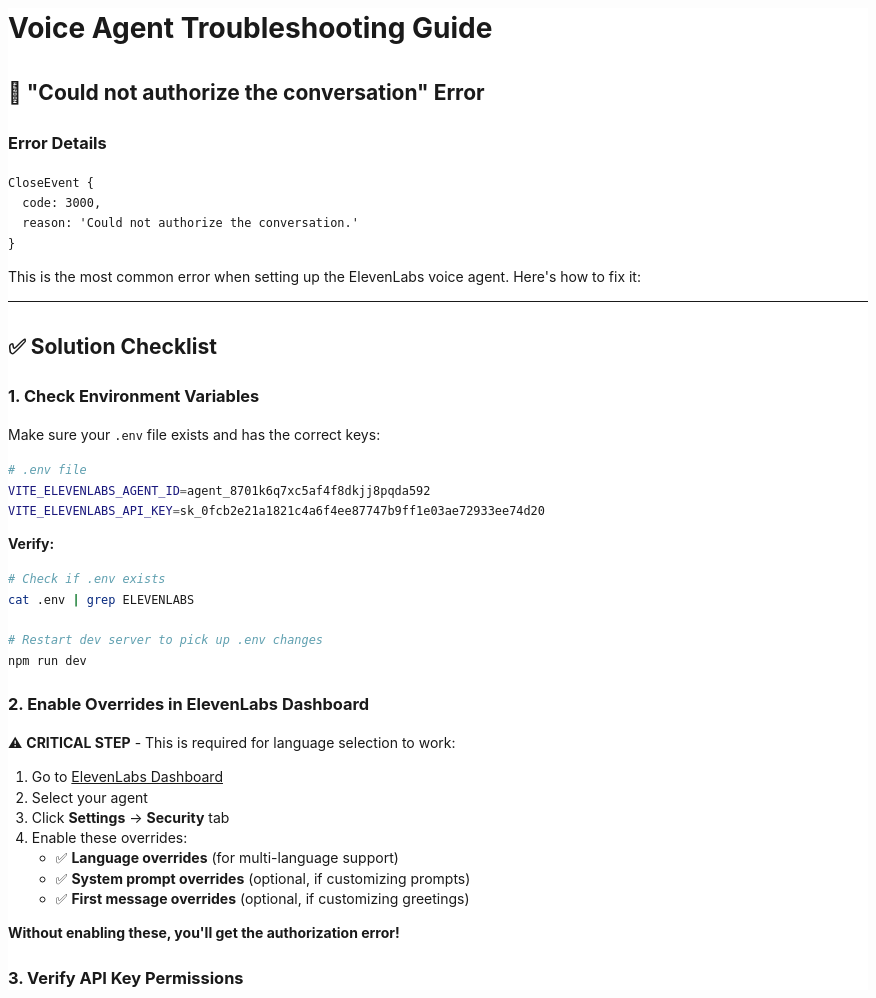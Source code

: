# Voice Agent Troubleshooting Guide

## 🔴 "Could not authorize the conversation" Error

### Error Details
```
CloseEvent {
  code: 3000,
  reason: 'Could not authorize the conversation.'
}
```

This is the most common error when setting up the ElevenLabs voice agent. Here's how to fix it:

---

## ✅ Solution Checklist

### 1. Check Environment Variables

Make sure your `.env` file exists and has the correct keys:

```bash
# .env file
VITE_ELEVENLABS_AGENT_ID=agent_8701k6q7xc5af4f8dkjj8pqda592
VITE_ELEVENLABS_API_KEY=sk_0fcb2e21a1821c4a6f4ee87747b9ff1e03ae72933ee74d20
```

**Verify:**
```bash
# Check if .env exists
cat .env | grep ELEVENLABS

# Restart dev server to pick up .env changes
npm run dev
```

### 2. Enable Overrides in ElevenLabs Dashboard

⚠️ **CRITICAL STEP** - This is required for language selection to work:

1. Go to [ElevenLabs Dashboard](https://elevenlabs.io/app/conversational-ai)
2. Select your agent
3. Click **Settings** → **Security** tab
4. Enable these overrides:
   - ✅ **Language overrides** (for multi-language support)
   - ✅ **System prompt overrides** (optional, if customizing prompts)
   - ✅ **First message overrides** (optional, if customizing greetings)

**Without enabling these, you'll get the authorization error!**

### 3. Verify API Key Permissions

